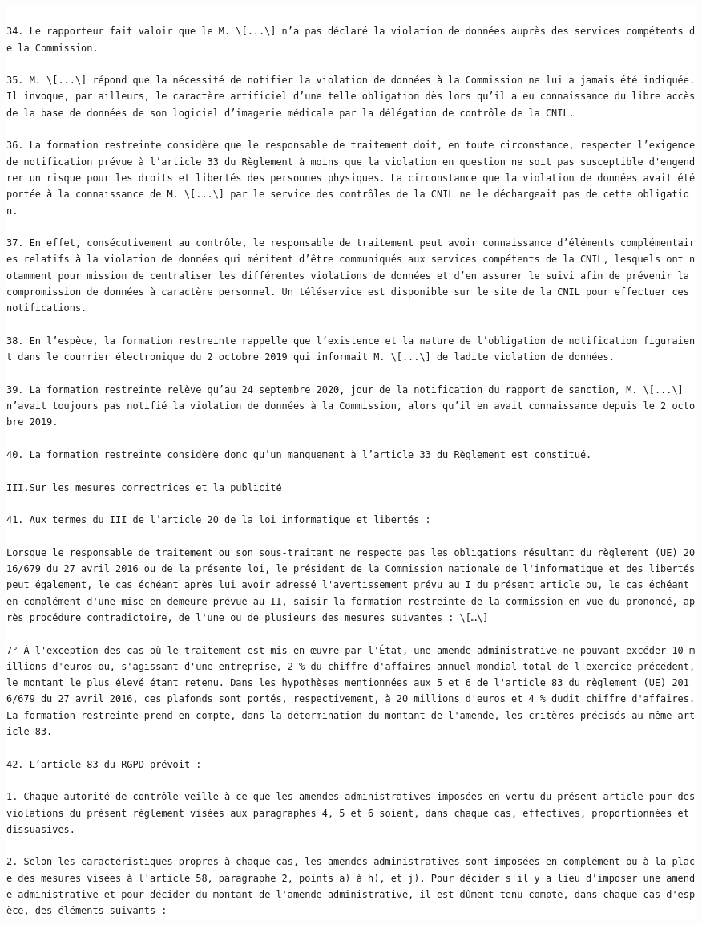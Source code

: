 ```

34. Le rapporteur fait valoir que le M. \[...\] n’a pas déclaré la violation de données auprès des services compétents de la Commission.

35. M. \[...\] répond que la nécessité de notifier la violation de données à la Commission ne lui a jamais été indiquée. Il invoque, par ailleurs, le caractère artificiel d’une telle obligation dès lors qu’il a eu connaissance du libre accès de la base de données de son logiciel d’imagerie médicale par la délégation de contrôle de la CNIL.

36. La formation restreinte considère que le responsable de traitement doit, en toute circonstance, respecter l’exigence de notification prévue à l’article 33 du Règlement à moins que la violation en question ne soit pas susceptible d'engendrer un risque pour les droits et libertés des personnes physiques. La circonstance que la violation de données avait été portée à la connaissance de M. \[...\] par le service des contrôles de la CNIL ne le déchargeait pas de cette obligation.

37. En effet, consécutivement au contrôle, le responsable de traitement peut avoir connaissance d’éléments complémentaires relatifs à la violation de données qui méritent d’être communiqués aux services compétents de la CNIL, lesquels ont notamment pour mission de centraliser les différentes violations de données et d’en assurer le suivi afin de prévenir la compromission de données à caractère personnel. Un téléservice est disponible sur le site de la CNIL pour effectuer ces notifications.

38. En l’espèce, la formation restreinte rappelle que l’existence et la nature de l’obligation de notification figuraient dans le courrier électronique du 2 octobre 2019 qui informait M. \[...\] de ladite violation de données.

39. La formation restreinte relève qu’au 24 septembre 2020, jour de la notification du rapport de sanction, M. \[...\] n’avait toujours pas notifié la violation de données à la Commission, alors qu’il en avait connaissance depuis le 2 octobre 2019.

40. La formation restreinte considère donc qu’un manquement à l’article 33 du Règlement est constitué.

III.Sur les mesures correctrices et la publicité

41. Aux termes du III de l’article 20 de la loi informatique et libertés :

Lorsque le responsable de traitement ou son sous-traitant ne respecte pas les obligations résultant du règlement (UE) 2016/679 du 27 avril 2016 ou de la présente loi, le président de la Commission nationale de l'informatique et des libertés peut également, le cas échéant après lui avoir adressé l'avertissement prévu au I du présent article ou, le cas échéant en complément d'une mise en demeure prévue au II, saisir la formation restreinte de la commission en vue du prononcé, après procédure contradictoire, de l'une ou de plusieurs des mesures suivantes : \[…\]

7° À l'exception des cas où le traitement est mis en œuvre par l'État, une amende administrative ne pouvant excéder 10 millions d'euros ou, s'agissant d'une entreprise, 2 % du chiffre d'affaires annuel mondial total de l'exercice précédent, le montant le plus élevé étant retenu. Dans les hypothèses mentionnées aux 5 et 6 de l'article 83 du règlement (UE) 2016/679 du 27 avril 2016, ces plafonds sont portés, respectivement, à 20 millions d'euros et 4 % dudit chiffre d'affaires. La formation restreinte prend en compte, dans la détermination du montant de l'amende, les critères précisés au même article 83.

42. L’article 83 du RGPD prévoit :

1. Chaque autorité de contrôle veille à ce que les amendes administratives imposées en vertu du présent article pour des violations du présent règlement visées aux paragraphes 4, 5 et 6 soient, dans chaque cas, effectives, proportionnées et dissuasives.

2. Selon les caractéristiques propres à chaque cas, les amendes administratives sont imposées en complément ou à la place des mesures visées à l'article 58, paragraphe 2, points a) à h), et j). Pour décider s'il y a lieu d'imposer une amende administrative et pour décider du montant de l'amende administrative, il est dûment tenu compte, dans chaque cas d'espèce, des éléments suivants :

```